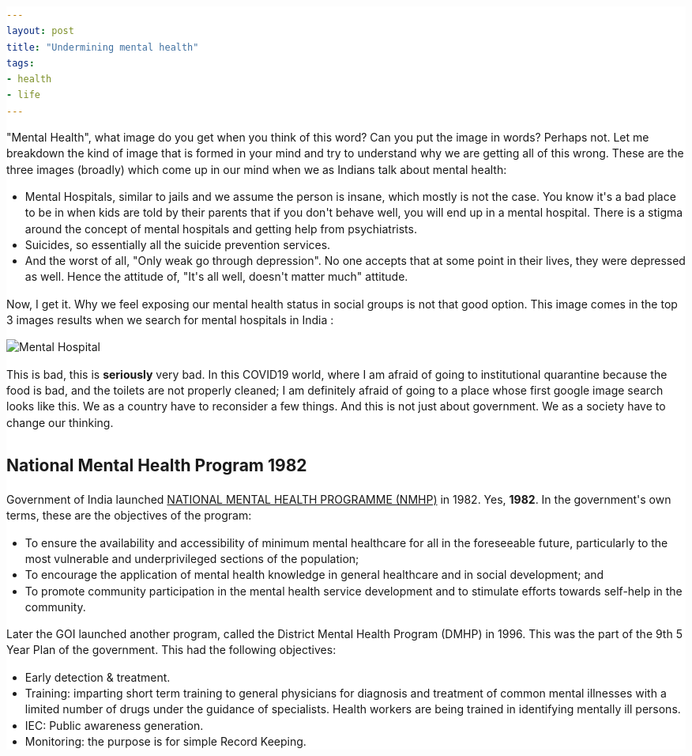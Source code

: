 ```yaml
---
layout: post
title: "Undermining mental health"
tags:
- health
- life
---
```


"Mental Health", what image do you get when you think of this word? Can you put the image in words? Perhaps not. Let me breakdown the kind of image that is formed in your mind and try to understand why we are getting all of this wrong. These are the three images (broadly) which come up in our mind when we as Indians talk about mental health:

- Mental Hospitals, similar to jails and we assume the person is insane, which mostly is not the case. You know it's a bad place to be in when kids are told by their parents that if you don't behave well, you will end up in a mental hospital. There is a stigma around the concept of mental hospitals and getting help from psychiatrists.
- Suicides, so essentially all the suicide prevention services.
- And the worst of all, "Only weak go through depression". No one accepts that at some point in their lives, they were depressed as well. Hence the attitude of, "It's all well, doesn't matter much" attitude.

Now, I get it. Why we feel exposing our mental health status in social groups is not that good option. This image comes in the top 3 images results when we search for mental hospitals in India :

![Mental Hospital](https://i.ytimg.com/vi/QKw20Y8K0Bo/maxresdefault.jpg)

This is bad, this is **seriously** very bad. In this COVID19 world, where I am afraid of going to institutional quarantine because the food is bad, and the toilets are not properly cleaned; I am definitely afraid of going to a place whose first google image search looks like this. We as a country have to reconsider a few things. And this is not just about government. We as a society have to change our thinking.

## National Mental Health Program 1982

Government of India launched  [NATIONAL MENTAL HEALTH PROGRAMME (NMHP)](https://nhm.gov.in/index1.php?lang=1&level=2&sublinkid=1043&lid=359) in 1982. Yes, **1982**. In the government's own terms, these are the objectives of the program:

- To ensure the availability and accessibility of minimum mental healthcare for all in the foreseeable future, particularly to the most vulnerable and underprivileged sections of the population;
- To encourage the application of mental health knowledge in general healthcare and in social development; and
- To promote community participation in the mental health service development and to stimulate efforts towards self-help in the community.

Later the GOI launched another program, called the District Mental Health Program (DMHP) in 1996. This was the part of the 9th 5 Year Plan of the government. This had the following objectives:

- Early detection & treatment.
- Training: imparting short term training to general physicians for diagnosis and treatment of common mental illnesses with a limited number of drugs under the guidance of specialists. Health workers are being trained in identifying mentally ill persons.
- IEC: Public awareness generation.
- Monitoring: the purpose is for simple Record Keeping.
